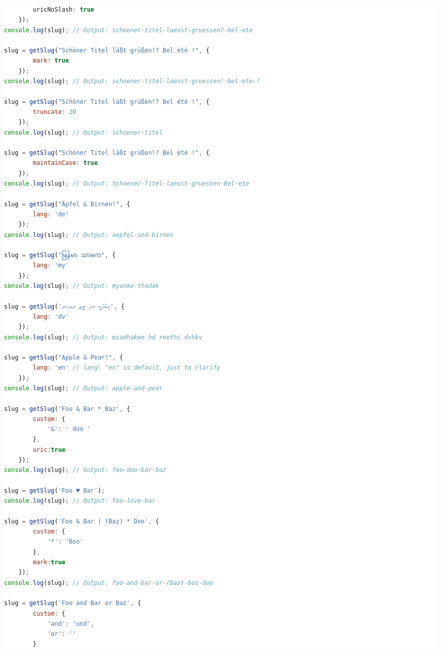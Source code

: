 ```js
    	uricNoSlash: true
	});
console.log(slug); // Output: schoener-titel-laesst-gruessen?-bel-ete

slug = getSlug("Schöner Titel läßt grüßen!? Bel été !", {
    	mark: true
	});
console.log(slug); // Output: schoener-titel-laesst-gruessen!-bel-ete-!

slug = getSlug("Schöner Titel läßt grüßen!? Bel été !", {
    	truncate: 20
	});
console.log(slug); // Output: schoener-titel

slug = getSlug("Schöner Titel läßt grüßen!? Bel été !", {
	    maintainCase: true
	});
console.log(slug); // Output: Schoener-Titel-laesst-gruessen-Bel-ete

slug = getSlug("Äpfel & Birnen!", {
	    lang: 'de'
	});
console.log(slug); // Output: aepfel-und-birnen

slug = getSlug("မြန်မာ သာဓက", {
	    lang: 'my'
	});
console.log(slug); // Output: myanma-thadak

slug = getSlug('މިއަދަކީ ހދ ރީތި ދވހކވ', {
        lang: 'dv'
    });
console.log(slug); // Output: miadhakee hd reethi dvhkv

slug = getSlug("Apple & Pear!", {
	    lang: 'en' // lang: "en" is default, just to clarify
	});
console.log(slug); // Output: apple-and-pear

slug = getSlug('Foo & Bar * Baz', {
	    custom: {
	        '&': ' doo '
	    },
	    uric:true
	});
console.log(slug); // Output: foo-doo-bar-baz

slug = getSlug('Foo ♥ Bar');
console.log(slug); // Output: foo-love-bar

slug = getSlug('Foo & Bar | (Baz) * Doo', {
	    custom: {
	        '*': 'Boo'
	    },
	    mark:true
	});
console.log(slug); // Output: foo-and-bar-or-(baz)-boo-doo

slug = getSlug('Foo and Bar or Baz', {
	    custom: {
	        'and': 'und',
	        'or': ''
	    }
```